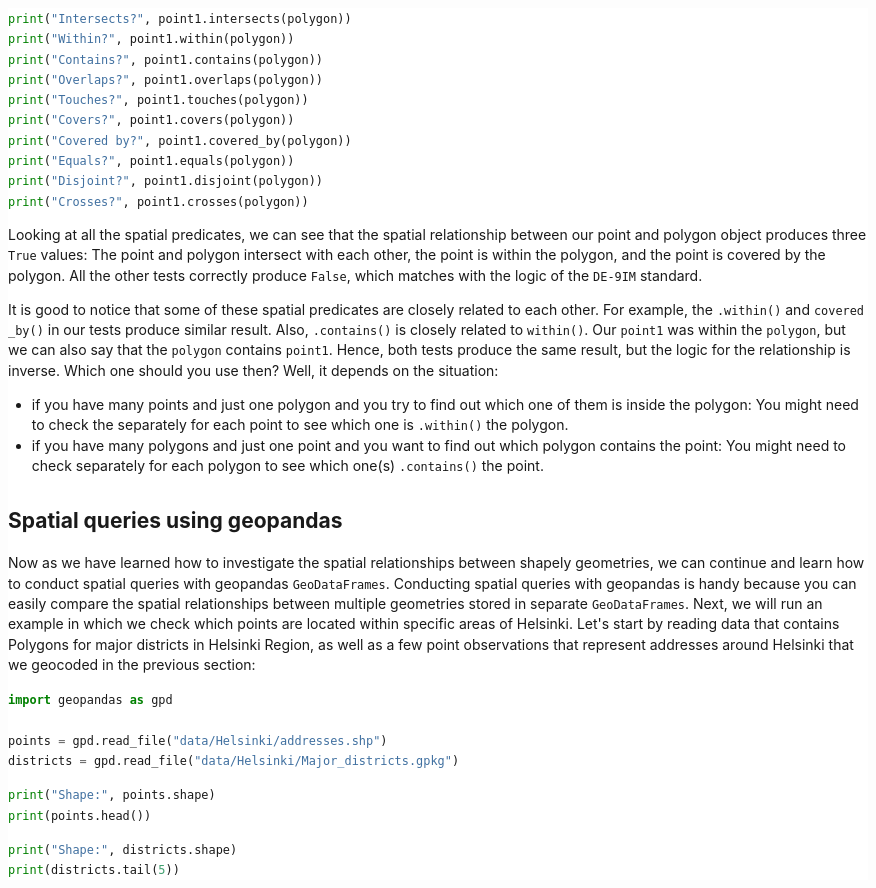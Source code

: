 ```python editable=true slideshow={"slide_type": ""}
print("Intersects?", point1.intersects(polygon))
print("Within?", point1.within(polygon))
print("Contains?", point1.contains(polygon))
print("Overlaps?", point1.overlaps(polygon))
print("Touches?", point1.touches(polygon))
print("Covers?", point1.covers(polygon))
print("Covered by?", point1.covered_by(polygon))
print("Equals?", point1.equals(polygon))
print("Disjoint?", point1.disjoint(polygon))
print("Crosses?", point1.crosses(polygon))
```

Looking at all the spatial predicates, we can see that the spatial relationship between our point and polygon object produces three `True` values: The point and polygon intersect with each other, the point is within the polygon, and the point is covered by the polygon. All the other tests correctly produce `False`, which matches with the logic of the `DE-9IM` standard. 

It is good to notice that some of these spatial predicates are closely related to each other. For example, the `.within()` and `covered_by()` in our tests produce similar result. Also, `.contains()` is closely related to `within()`. Our `point1` was within the `polygon`, but we can also say that the `polygon` contains `point1`. Hence, both tests produce the same result, but the logic for the relationship is inverse. Which one should you use then? Well, it depends on the situation: 

-  if you have many points and just one polygon and you try to find out which one of them is inside the polygon: You might need to check the separately for each point to see which one is `.within()` the polygon.
-  if you have many polygons and just one point and you want to find out which polygon contains the point: You might need to check separately for each polygon to see which one(s) `.contains()` the point.


## Spatial queries using geopandas

Now as we have learned how to investigate the spatial relationships between shapely geometries, we can continue and learn how to conduct spatial queries with geopandas `GeoDataFrames`. Conducting spatial queries with geopandas is handy because you can easily compare the spatial relationships between multiple geometries stored in separate `GeoDataFrames`. Next, we will run an example in which we check which points are located within specific areas of Helsinki. Let's start by reading data that contains Polygons for major districts in Helsinki Region, as well as a few point observations that represent addresses around Helsinki that we geocoded in the previous section:


```python deletable=true editable=true
import geopandas as gpd

points = gpd.read_file("data/Helsinki/addresses.shp")
districts = gpd.read_file("data/Helsinki/Major_districts.gpkg")
```

```python
print("Shape:", points.shape)
print(points.head())
```

```python
print("Shape:", districts.shape)
print(districts.tail(5))
```
